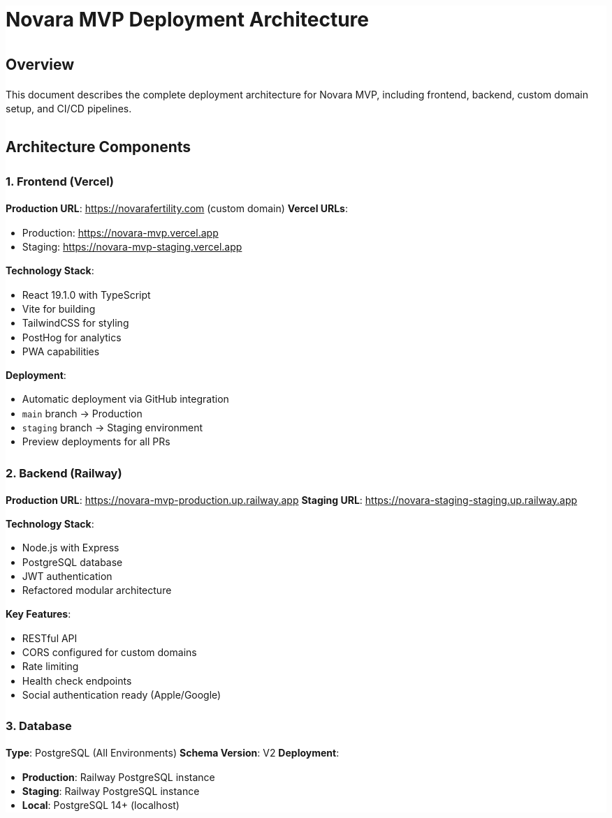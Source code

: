 # Novara MVP Deployment Architecture

## Overview

This document describes the complete deployment architecture for Novara MVP, including frontend, backend, custom domain setup, and CI/CD pipelines.

## Architecture Components

### 1. Frontend (Vercel)

**Production URL**: https://novarafertility.com (custom domain)
**Vercel URLs**: 
- Production: https://novara-mvp.vercel.app
- Staging: https://novara-mvp-staging.vercel.app

**Technology Stack**:
- React 19.1.0 with TypeScript
- Vite for building
- TailwindCSS for styling
- PostHog for analytics
- PWA capabilities

**Deployment**:
- Automatic deployment via GitHub integration
- `main` branch → Production
- `staging` branch → Staging environment
- Preview deployments for all PRs

### 2. Backend (Railway)

**Production URL**: https://novara-mvp-production.up.railway.app
**Staging URL**: https://novara-staging-staging.up.railway.app

**Technology Stack**:
- Node.js with Express
- PostgreSQL database
- JWT authentication
- Refactored modular architecture

**Key Features**:
- RESTful API
- CORS configured for custom domains
- Rate limiting
- Health check endpoints
- Social authentication ready (Apple/Google)

### 3. Database

**Type**: PostgreSQL (All Environments)
**Schema Version**: V2
**Deployment**:
- **Production**: Railway PostgreSQL instance
- **Staging**: Railway PostgreSQL instance  
- **Local**: PostgreSQL 14+ (localhost)
